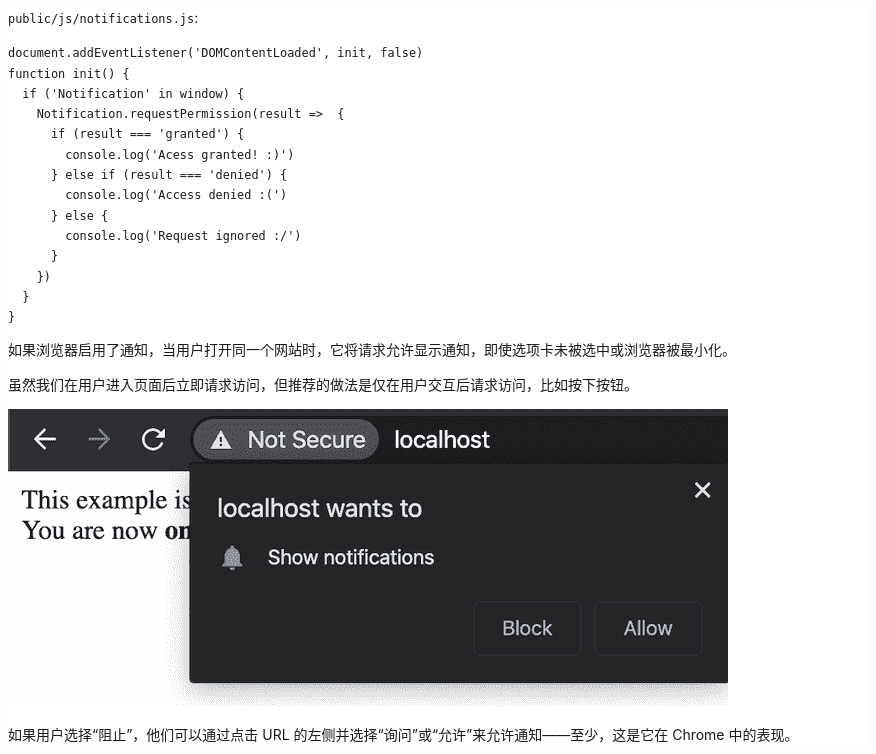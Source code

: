 `public/js/notifications.js`:

```
document.addEventListener('DOMContentLoaded', init, false)
function init() {
  if ('Notification' in window) {
    Notification.requestPermission(result =>  {
      if (result === 'granted') {
        console.log('Acess granted! :)')
      } else if (result === 'denied') {
        console.log('Access denied :(')
      } else {
        console.log('Request ignored :/')
      }
    })
  } 
}

```

如果浏览器启用了通知，当用户打开同一个网站时，它将请求允许显示通知，即使选项卡未被选中或浏览器被最小化。

虽然我们在用户进入页面后立即请求访问，但推荐的做法是仅在用户交互后请求访问，比如按下按钮。

![Web Browser Notification Prompt](img/737be82c363c5c6e57e460f0d5732950.png)

如果用户选择“阻止”，他们可以通过点击 URL 的左侧并选择“询问”或“允许”来允许通知——至少，这是它在 Chrome 中的表现。
